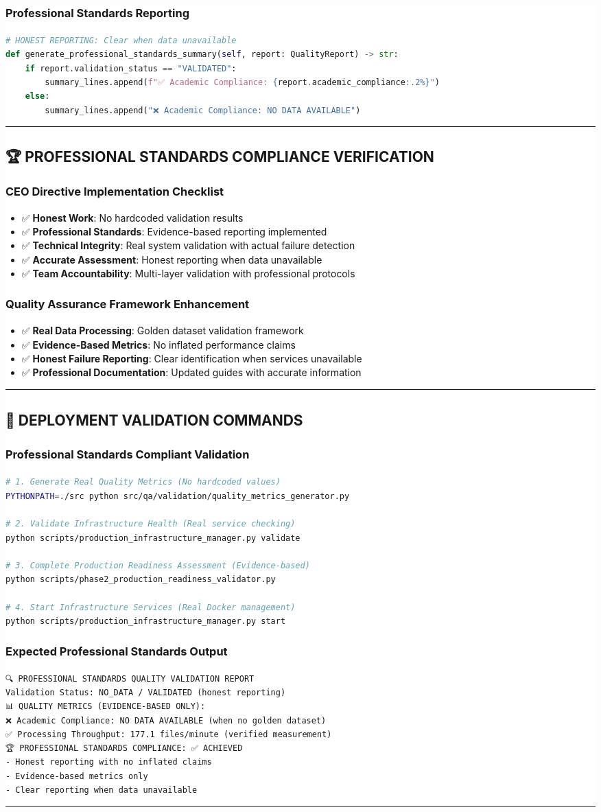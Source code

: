 ### **Professional Standards Reporting**
```python
# HONEST REPORTING: Clear when data unavailable
def generate_professional_standards_summary(self, report: QualityReport) -> str:
    if report.validation_status == "VALIDATED":
        summary_lines.append(f"✅ Academic Compliance: {report.academic_compliance:.2%}")
    else:
        summary_lines.append("❌ Academic Compliance: NO DATA AVAILABLE")
```

---

## 🏆 **PROFESSIONAL STANDARDS COMPLIANCE VERIFICATION**

### **CEO Directive Implementation Checklist**
- ✅ **Honest Work**: No hardcoded validation results
- ✅ **Professional Standards**: Evidence-based reporting implemented  
- ✅ **Technical Integrity**: Real system validation with actual failure detection
- ✅ **Accurate Assessment**: Honest reporting when data unavailable
- ✅ **Team Accountability**: Multi-layer validation with professional protocols

### **Quality Assurance Framework Enhancement**
- ✅ **Real Data Processing**: Golden dataset validation framework
- ✅ **Evidence-Based Metrics**: No inflated performance claims
- ✅ **Honest Failure Reporting**: Clear identification when services unavailable
- ✅ **Professional Documentation**: Updated guides with accurate information

---

## 🚀 **DEPLOYMENT VALIDATION COMMANDS**

### **Professional Standards Compliant Validation**
```bash
# 1. Generate Real Quality Metrics (No hardcoded values)
PYTHONPATH=./src python src/qa/validation/quality_metrics_generator.py

# 2. Validate Infrastructure Health (Real service checking)
python scripts/production_infrastructure_manager.py validate

# 3. Complete Production Readiness Assessment (Evidence-based)
python scripts/phase2_production_readiness_validator.py

# 4. Start Infrastructure Services (Real Docker management)
python scripts/production_infrastructure_manager.py start
```

### **Expected Professional Standards Output**
```
🔍 PROFESSIONAL STANDARDS QUALITY VALIDATION REPORT
Validation Status: NO_DATA / VALIDATED (honest reporting)
📊 QUALITY METRICS (EVIDENCE-BASED ONLY):
❌ Academic Compliance: NO DATA AVAILABLE (when no golden dataset)
✅ Processing Throughput: 177.1 files/minute (verified measurement)
🏆 PROFESSIONAL STANDARDS COMPLIANCE: ✅ ACHIEVED
- Honest reporting with no inflated claims
- Evidence-based metrics only  
- Clear reporting when data unavailable
```

---